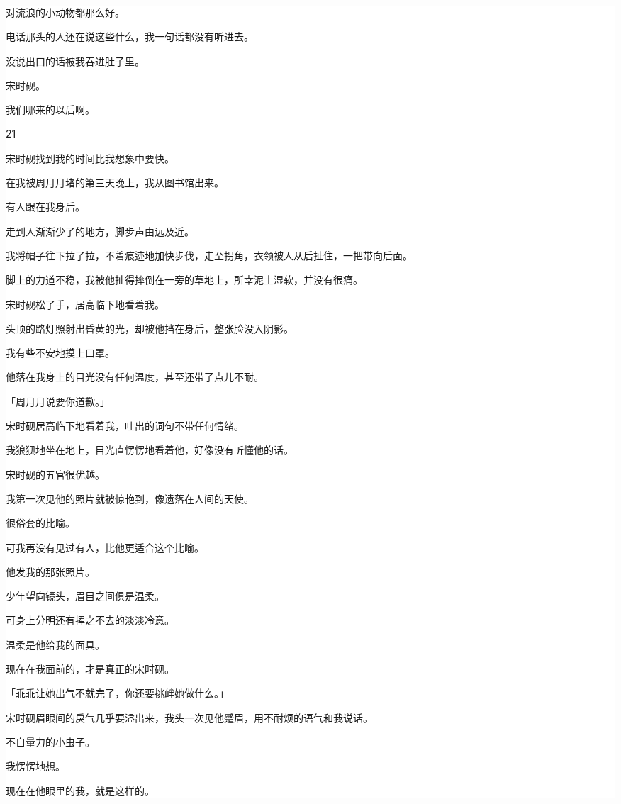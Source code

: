 对流浪的小动物都那么好。

电话那头的人还在说这些什么，我一句话都没有听进去。

没说出口的话被我吞进肚子里。

宋时砚。

我们哪来的以后啊。

21

宋时砚找到我的时间比我想象中要快。

在我被周月月堵的第三天晚上，我从图书馆出来。

有人跟在我身后。

走到人渐渐少了的地方，脚步声由远及近。

我将帽子往下拉了拉，不着痕迹地加快步伐，走至拐角，衣领被人从后扯住，一把带向后面。

脚上的力道不稳，我被他扯得摔倒在一旁的草地上，所幸泥土湿软，并没有很痛。

宋时砚松了手，居高临下地看着我。

头顶的路灯照射出昏黄的光，却被他挡在身后，整张脸没入阴影。

我有些不安地摸上口罩。

他落在我身上的目光没有任何温度，甚至还带了点儿不耐。

「周月月说要你道歉。」

宋时砚居高临下地看着我，吐出的词句不带任何情绪。

我狼狈地坐在地上，目光直愣愣地看着他，好像没有听懂他的话。

宋时砚的五官很优越。

我第一次见他的照片就被惊艳到，像遗落在人间的天使。

很俗套的比喻。

可我再没有见过有人，比他更适合这个比喻。

他发我的那张照片。

少年望向镜头，眉目之间俱是温柔。

可身上分明还有挥之不去的淡淡冷意。

温柔是他给我的面具。

现在在我面前的，才是真正的宋时砚。

「乖乖让她出气不就完了，你还要挑衅她做什么。」

宋时砚眉眼间的戾气几乎要溢出来，我头一次见他蹙眉，用不耐烦的语气和我说话。

不自量力的小虫子。

我愣愣地想。

现在在他眼里的我，就是这样的。
